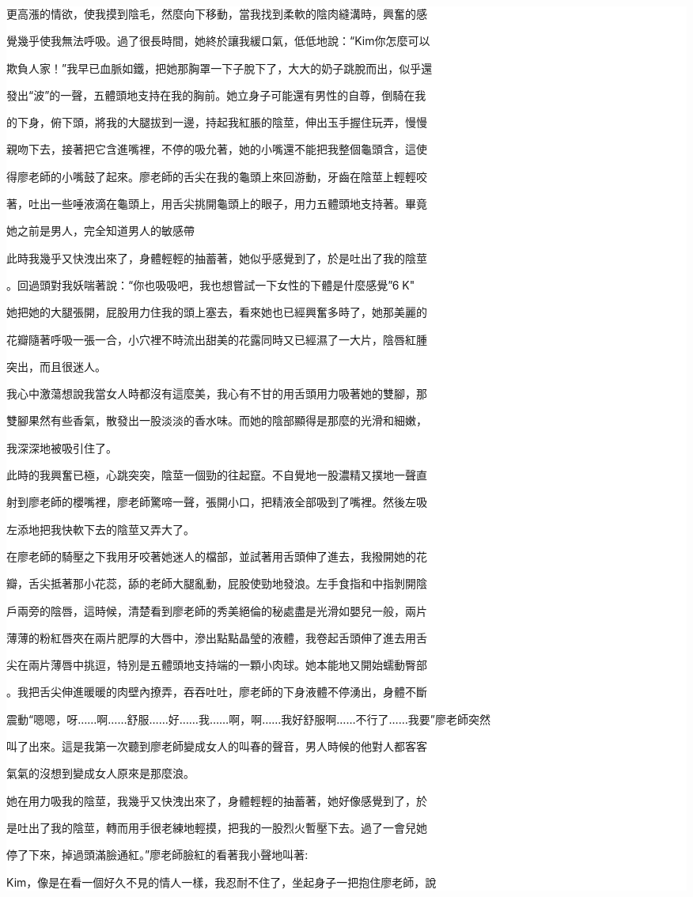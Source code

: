 更高漲的情欲，使我摸到陰毛，然麼向下移動，當我找到柔軟的陰肉縫溝時，興奮的感

覺幾乎使我無法呼吸。過了很長時間，她終於讓我緩口氣，低低地說：“Kim你怎麼可以

欺負人家！”我早已血脈如鐵，把她那胸罩一下子脫下了，大大的奶子跳脫而出，似乎還

發出“波”的一聲，五體頭地支持在我的胸前。她立身子可能還有男性的自尊，倒騎在我

的下身，俯下頭，將我的大腿拔到一邊，持起我紅脹的陰莖，伸出玉手握住玩弄，慢慢

親吻下去，接著把它含進嘴裡，不停的吸允著，她的小嘴還不能把我整個龜頭含，這使

得廖老師的小嘴鼓了起來。廖老師的舌尖在我的龜頭上來回游動，牙齒在陰莖上輕輕咬

著，吐出一些唾液滴在龜頭上，用舌尖挑開龜頭上的眼子，用力五體頭地支持著。畢竟

她之前是男人，完全知道男人的敏感帶

此時我幾乎又快洩出來了，身體輕輕的抽蓄著，她似乎感覺到了，於是吐出了我的陰莖

。回過頭對我妖喘著說：“你也吸吸吧，我也想嘗試一下女性的下體是什麼感覺”6 K"

她把她的大腿張開，屁股用力住我的頭上塞去，看來她也已經興奮多時了，她那美麗的

花瓣隨著呼吸一張一合，小穴裡不時流出甜美的花露同時又已經濕了一大片，陰唇紅腫

突出，而且很迷人。

我心中激蕩想說我當女人時都沒有這麼美，我心有不甘的用舌頭用力吸著她的雙腳，那

雙腳果然有些香氣，散發出一股淡淡的香水味。而她的陰部顯得是那麼的光滑和細嫩，

我深深地被吸引住了。

此時的我興奮已極，心跳突突，陰莖一個勁的往起竄。不自覺地一股濃精又撲地一聲直

射到廖老師的櫻嘴裡，廖老師驚啼一聲，張開小口，把精液全部吸到了嘴裡。然後左吸

左添地把我快軟下去的陰莖又弄大了。

在廖老師的騎壓之下我用牙咬著她迷人的檔部，並試著用舌頭伸了進去，我撥開她的花

瓣，舌尖抵著那小花蕊，舔的老師大腿亂動，屁股使勁地發浪。左手食指和中指剝開陰

戶兩旁的陰唇，這時候，清楚看到廖老師的秀美絕倫的秘處盡是光滑如嬰兒一般，兩片

薄薄的粉紅唇夾在兩片肥厚的大唇中，滲出點點晶瑩的液體，我卷起舌頭伸了進去用舌

尖在兩片薄唇中挑逗，特別是五體頭地支持端的一顆小肉球。她本能地又開始蠕動臀部

。我把舌尖伸進暖暖的肉壁內撩弄，吞吞吐吐，廖老師的下身液體不停湧出，身體不斷

震動“嗯嗯，呀……啊……舒服……好……我……啊，啊……我好舒服啊……不行了……我要”廖老師突然

叫了出來。這是我第一次聽到廖老師變成女人的叫春的聲音，男人時候的他對人都客客

氣氣的沒想到變成女人原來是那麼浪。

她在用力吸我的陰莖，我幾乎又快洩出來了，身體輕輕的抽蓄著，她好像感覺到了，於

是吐出了我的陰莖，轉而用手很老練地輕摸，把我的一股烈火暫壓下去。過了一會兒她

停了下來，掉過頭滿臉通紅。”廖老師臉紅的看著我小聲地叫著:

Kim，像是在看一個好久不見的情人一樣，我忍耐不住了，坐起身子一把抱住廖老師，說
